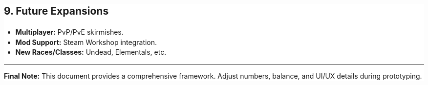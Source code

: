 ## **9. Future Expansions**  
- **Multiplayer:** PvP/PvE skirmishes.  
- **Mod Support:** Steam Workshop integration.  
- **New Races/Classes:** Undead, Elementals, etc.  

--- 

**Final Note:** This document provides a comprehensive framework. Adjust numbers, balance, and UI/UX details during prototyping.